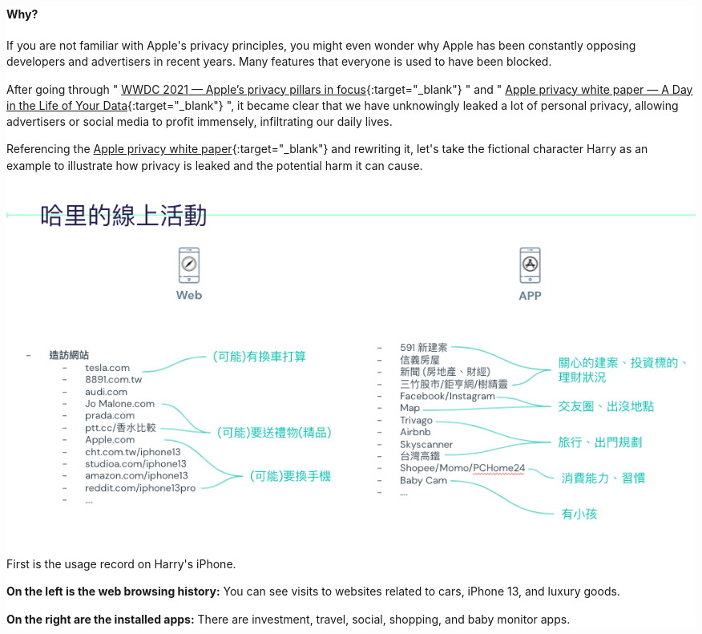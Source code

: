 #### Why?

If you are not familiar with Apple's privacy principles, you might even wonder why Apple has been constantly opposing developers and advertisers in recent years. Many features that everyone is used to have been blocked.

After going through " [WWDC 2021 — Apple’s privacy pillars in focus](https://developer.apple.com/videos/play/wwdc2021/10085/){:target="_blank"} " and " [Apple privacy white paper — A Day in the Life of Your Data](https://www.apple.com/privacy/docs/A_Day_in_the_Life_of_Your_Data.pdf){:target="_blank"} ", it became clear that we have unknowingly leaked a lot of personal privacy, allowing advertisers or social media to profit immensely, infiltrating our daily lives.

Referencing the [Apple privacy white paper](https://www.apple.com/privacy/docs/A_Day_in_the_Life_of_Your_Data.pdf){:target="_blank"} and rewriting it, let's take the fictional character Harry as an example to illustrate how privacy is leaked and the potential harm it can cause.

![First is the usage record on Harry's iPhone.](/assets/9a05f632eba0/1*f0F0ypi2F-6_yOTsBmynhg.png)

First is the usage record on Harry's iPhone.

**On the left is the web browsing history:** You can see visits to websites related to cars, iPhone 13, and luxury goods.

**On the right are the installed apps:** There are investment, travel, social, shopping, and baby monitor apps.
